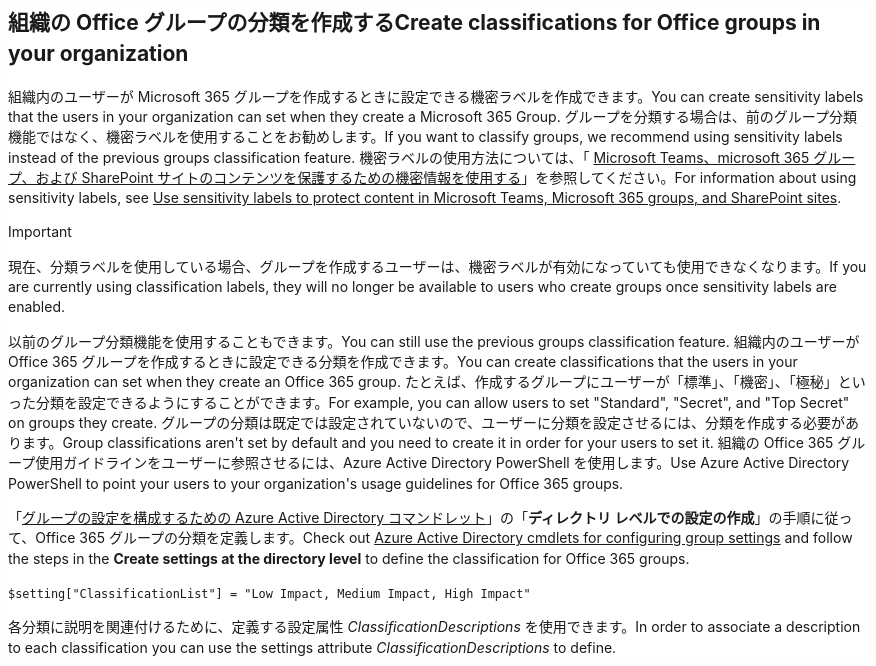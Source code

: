 ## <a name="create-classifications-for-office-groups-in-your-organization"></a><span data-ttu-id="8b5e7-125">組織の Office グループの分類を作成する</span><span class="sxs-lookup"><span data-stu-id="8b5e7-125">Create classifications for Office groups in your organization</span></span>

<span data-ttu-id="8b5e7-126">組織内のユーザーが Microsoft 365 グループを作成するときに設定できる機密ラベルを作成できます。</span><span class="sxs-lookup"><span data-stu-id="8b5e7-126">You can create sensitivity labels that the users in your organization can set when they create a Microsoft 365 Group.</span></span> <span data-ttu-id="8b5e7-127">グループを分類する場合は、前のグループ分類機能ではなく、機密ラベルを使用することをお勧めします。</span><span class="sxs-lookup"><span data-stu-id="8b5e7-127">If you want to classify groups, we recommend using sensitivity labels instead of the previous groups classification feature.</span></span> <span data-ttu-id="8b5e7-128">機密ラベルの使用方法については、「 [Microsoft Teams、microsoft 365 グループ、および SharePoint サイトのコンテンツを保護するための機密情報を使用する](https://docs.microsoft.com/microsoft-365/compliance/sensitivity-labels-teams-groups-sites)」を参照してください。</span><span class="sxs-lookup"><span data-stu-id="8b5e7-128">For information about using sensitivity labels, see [Use sensitivity labels to protect content in Microsoft Teams, Microsoft 365 groups, and SharePoint sites](https://docs.microsoft.com/microsoft-365/compliance/sensitivity-labels-teams-groups-sites).</span></span>

> [!IMPORTANT]
> <span data-ttu-id="8b5e7-129">現在、分類ラベルを使用している場合、グループを作成するユーザーは、機密ラベルが有効になっていても使用できなくなります。</span><span class="sxs-lookup"><span data-stu-id="8b5e7-129">If you are currently using classification labels, they will no longer be available to users who create groups once sensitivity labels are enabled.</span></span>

<span data-ttu-id="8b5e7-130">以前のグループ分類機能を使用することもできます。</span><span class="sxs-lookup"><span data-stu-id="8b5e7-130">You can still use the previous groups classification feature.</span></span> <span data-ttu-id="8b5e7-131">組織内のユーザーが Office 365 グループを作成するときに設定できる分類を作成できます。</span><span class="sxs-lookup"><span data-stu-id="8b5e7-131">You can create classifications that the users in your organization can set when they create an Office 365 group.</span></span> <span data-ttu-id="8b5e7-132">たとえば、作成するグループにユーザーが「標準」、「機密」、「極秘」といった分類を設定できるようにすることができます。</span><span class="sxs-lookup"><span data-stu-id="8b5e7-132">For example, you can allow users to set "Standard", "Secret", and "Top Secret" on groups they create.</span></span> <span data-ttu-id="8b5e7-133">グループの分類は既定では設定されていないので、ユーザーに分類を設定させるには、分類を作成する必要があります。</span><span class="sxs-lookup"><span data-stu-id="8b5e7-133">Group classifications aren't set by default and you need to create it in order for your users to set it.</span></span> <span data-ttu-id="8b5e7-134">組織の Office 365 グループ使用ガイドラインをユーザーに参照させるには、Azure Active Directory PowerShell を使用します。</span><span class="sxs-lookup"><span data-stu-id="8b5e7-134">Use Azure Active Directory PowerShell to point your users to your organization's usage guidelines for Office 365 groups.</span></span>
  
<span data-ttu-id="8b5e7-135">「[グループの設定を構成するための Azure Active Directory コマンドレット](https://docs.microsoft.com/azure/active-directory/users-groups-roles/groups-settings-cmdlets)」の「**ディレクトリ レベルでの設定の作成**」の手順に従って、Office 365 グループの分類を定義します。</span><span class="sxs-lookup"><span data-stu-id="8b5e7-135">Check out [Azure Active Directory cmdlets for configuring group settings](https://docs.microsoft.com/azure/active-directory/users-groups-roles/groups-settings-cmdlets) and follow the steps in the **Create settings at the directory level** to define the classification for Office 365 groups.</span></span> 
  
```
$setting["ClassificationList"] = "Low Impact, Medium Impact, High Impact"
```

<span data-ttu-id="8b5e7-136">各分類に説明を関連付けるために、定義する設定属性 *ClassificationDescriptions* を使用できます。</span><span class="sxs-lookup"><span data-stu-id="8b5e7-136">In order to associate a description to each classification you can use the settings attribute  *ClassificationDescriptions* to define.</span></span>
  